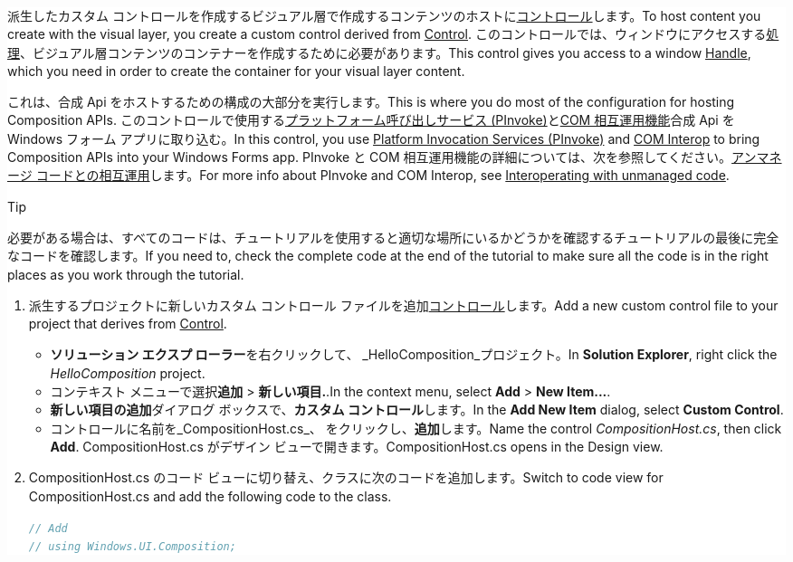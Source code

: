 <span data-ttu-id="b2a95-154">派生したカスタム コントロールを作成するビジュアル層で作成するコンテンツのホストに[コントロール](/dotnet/api/system.windows.forms.control)します。</span><span class="sxs-lookup"><span data-stu-id="b2a95-154">To host content you create with the visual layer, you create a custom control derived from [Control](/dotnet/api/system.windows.forms.control).</span></span> <span data-ttu-id="b2a95-155">このコントロールでは、ウィンドウにアクセスする[処理](/dotnet/api/system.windows.forms.control.handle)、ビジュアル層コンテンツのコンテナーを作成するために必要があります。</span><span class="sxs-lookup"><span data-stu-id="b2a95-155">This control gives you access to a window [Handle](/dotnet/api/system.windows.forms.control.handle), which you need in order to create the container for your visual layer content.</span></span>

<span data-ttu-id="b2a95-156">これは、合成 Api をホストするための構成の大部分を実行します。</span><span class="sxs-lookup"><span data-stu-id="b2a95-156">This is where you do most of the configuration for hosting Composition APIs.</span></span> <span data-ttu-id="b2a95-157">このコントロールで使用する[プラットフォーム呼び出しサービス (PInvoke)](/cpp/dotnet/calling-native-functions-from-managed-code)と[COM 相互運用機能](/dotnet/api/system.runtime.interopservices.comimportattribute)合成 Api を Windows フォーム アプリに取り込む。</span><span class="sxs-lookup"><span data-stu-id="b2a95-157">In this control, you use [Platform Invocation Services (PInvoke)](/cpp/dotnet/calling-native-functions-from-managed-code) and [COM Interop](/dotnet/api/system.runtime.interopservices.comimportattribute) to bring Composition APIs into your Windows Forms app.</span></span> <span data-ttu-id="b2a95-158">PInvoke と COM 相互運用機能の詳細については、次を参照してください。[アンマネージ コードとの相互運用](/dotnet/framework/interop/index)します。</span><span class="sxs-lookup"><span data-stu-id="b2a95-158">For more info about PInvoke and COM Interop, see [Interoperating with unmanaged code](/dotnet/framework/interop/index).</span></span>

> [!TIP]
> <span data-ttu-id="b2a95-159">必要がある場合は、すべてのコードは、チュートリアルを使用すると適切な場所にいるかどうかを確認するチュートリアルの最後に完全なコードを確認します。</span><span class="sxs-lookup"><span data-stu-id="b2a95-159">If you need to, check the complete code at the end of the tutorial to make sure all the code is in the right places as you work through the tutorial.</span></span>

1. <span data-ttu-id="b2a95-160">派生するプロジェクトに新しいカスタム コントロール ファイルを追加[コントロール](/dotnet/api/system.windows.forms.control)します。</span><span class="sxs-lookup"><span data-stu-id="b2a95-160">Add a new custom control file to your project that derives from [Control](/dotnet/api/system.windows.forms.control).</span></span>
    - <span data-ttu-id="b2a95-161">**ソリューション エクスプ ローラー**を右クリックして、 _HelloComposition_プロジェクト。</span><span class="sxs-lookup"><span data-stu-id="b2a95-161">In **Solution Explorer**, right click the  _HelloComposition_ project.</span></span>
    - <span data-ttu-id="b2a95-162">コンテキスト メニューで選択**追加** > **新しい項目.**.</span><span class="sxs-lookup"><span data-stu-id="b2a95-162">In the context menu, select **Add** > **New Item...**.</span></span>
    - <span data-ttu-id="b2a95-163">**新しい項目の追加**ダイアログ ボックスで、**カスタム コントロール**します。</span><span class="sxs-lookup"><span data-stu-id="b2a95-163">In the **Add New Item** dialog, select **Custom Control**.</span></span>
    - <span data-ttu-id="b2a95-164">コントロールに名前を_CompositionHost.cs_、 をクリックし、**追加**します。</span><span class="sxs-lookup"><span data-stu-id="b2a95-164">Name the control _CompositionHost.cs_, then click **Add**.</span></span> <span data-ttu-id="b2a95-165">CompositionHost.cs がデザイン ビューで開きます。</span><span class="sxs-lookup"><span data-stu-id="b2a95-165">CompositionHost.cs opens in the Design view.</span></span>

1. <span data-ttu-id="b2a95-166">CompositionHost.cs のコード ビューに切り替え、クラスに次のコードを追加します。</span><span class="sxs-lookup"><span data-stu-id="b2a95-166">Switch to code view for CompositionHost.cs and add the following code to the class.</span></span>

    ```csharp
    // Add
    // using Windows.UI.Composition;
